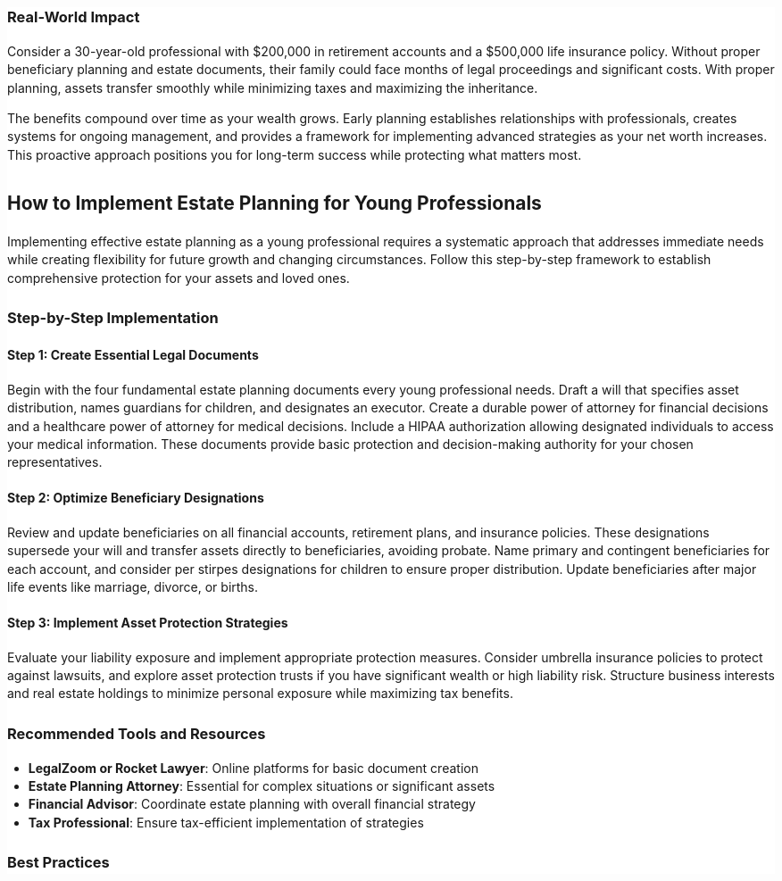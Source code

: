 ### Real-World Impact

Consider a 30-year-old professional with $200,000 in retirement accounts and a $500,000 life insurance policy. Without proper beneficiary planning and estate documents, their family could face months of legal proceedings and significant costs. With proper planning, assets transfer smoothly while minimizing taxes and maximizing the inheritance.

The benefits compound over time as your wealth grows. Early planning establishes relationships with professionals, creates systems for ongoing management, and provides a framework for implementing advanced strategies as your net worth increases. This proactive approach positions you for long-term success while protecting what matters most.

## How to Implement Estate Planning for Young Professionals

Implementing effective estate planning as a young professional requires a systematic approach that addresses immediate needs while creating flexibility for future growth and changing circumstances. Follow this step-by-step framework to establish comprehensive protection for your assets and loved ones.

### Step-by-Step Implementation

#### Step 1: Create Essential Legal Documents
Begin with the four fundamental estate planning documents every young professional needs. Draft a will that specifies asset distribution, names guardians for children, and designates an executor. Create a durable power of attorney for financial decisions and a healthcare power of attorney for medical decisions. Include a HIPAA authorization allowing designated individuals to access your medical information. These documents provide basic protection and decision-making authority for your chosen representatives.

#### Step 2: Optimize Beneficiary Designations
Review and update beneficiaries on all financial accounts, retirement plans, and insurance policies. These designations supersede your will and transfer assets directly to beneficiaries, avoiding probate. Name primary and contingent beneficiaries for each account, and consider per stirpes designations for children to ensure proper distribution. Update beneficiaries after major life events like marriage, divorce, or births.

#### Step 3: Implement Asset Protection Strategies
Evaluate your liability exposure and implement appropriate protection measures. Consider umbrella insurance policies to protect against lawsuits, and explore asset protection trusts if you have significant wealth or high liability risk. Structure business interests and real estate holdings to minimize personal exposure while maximizing tax benefits.

### Recommended Tools and Resources

- **LegalZoom or Rocket Lawyer**: Online platforms for basic document creation
- **Estate Planning Attorney**: Essential for complex situations or significant assets
- **Financial Advisor**: Coordinate estate planning with overall financial strategy
- **Tax Professional**: Ensure tax-efficient implementation of strategies

### Best Practices
